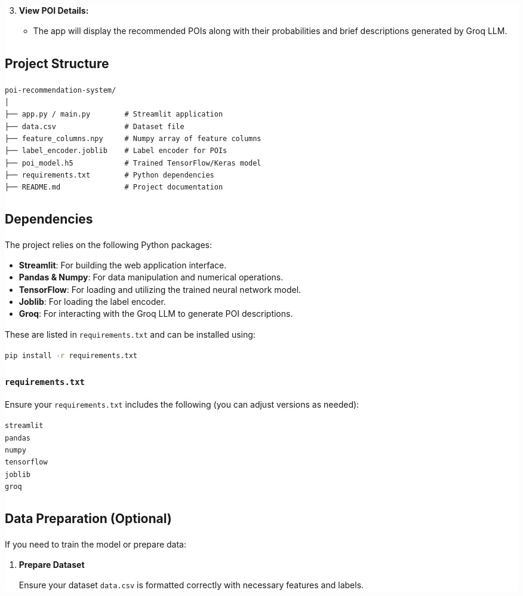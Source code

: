 3. **View POI Details:**

   - The app will display the recommended POIs along with their probabilities and brief descriptions generated by Groq LLM.

## Project Structure

```
poi-recommendation-system/
│
├── app.py / main.py        # Streamlit application
├── data.csv                # Dataset file
├── feature_columns.npy     # Numpy array of feature columns
├── label_encoder.joblib    # Label encoder for POIs
├── poi_model.h5            # Trained TensorFlow/Keras model
├── requirements.txt        # Python dependencies
├── README.md               # Project documentation
```

## Dependencies

The project relies on the following Python packages:

- **Streamlit**: For building the web application interface.
- **Pandas & Numpy**: For data manipulation and numerical operations.
- **TensorFlow**: For loading and utilizing the trained neural network model.
- **Joblib**: For loading the label encoder.
- **Groq**: For interacting with the Groq LLM to generate POI descriptions.

These are listed in `requirements.txt` and can be installed using:

```bash
pip install -r requirements.txt
```

### `requirements.txt`

Ensure your `requirements.txt` includes the following (you can adjust versions as needed):

```
streamlit
pandas
numpy
tensorflow
joblib
groq
```

## Data Preparation (Optional)

If you need to train the model or prepare data:

1. **Prepare Dataset**

   Ensure your dataset `data.csv` is formatted correctly with necessary features and labels.

